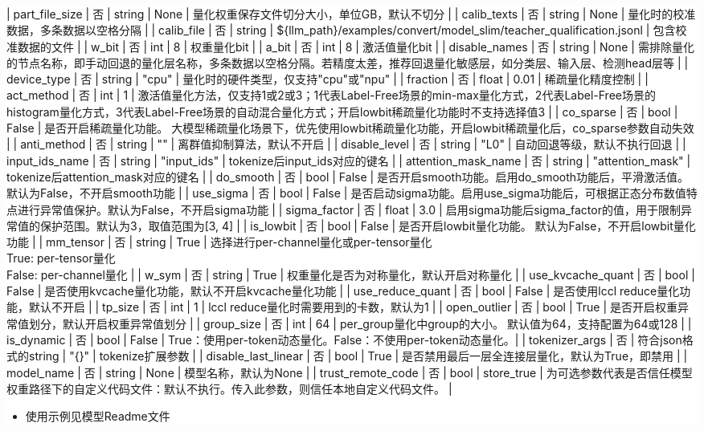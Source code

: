   | part_file_size       | 否        | string                | None             | 量化权重保存文件切分大小，单位GB，默认不切分 |
  | calib_texts          | 否        | string                | None             | 量化时的校准数据，多条数据以空格分隔 |
  | calib_file           | 否        | string                | ${llm_path}/examples/convert/model_slim/teacher_qualification.jsonl | 包含校准数据的文件 |
  | w_bit                | 否        | int                   | 8                | 权重量化bit |
  | a_bit                | 否        | int                   | 8                | 激活值量化bit |
  | disable_names        | 否        | string                | None             | 需排除量化的节点名称，即手动回退的量化层名称，多条数据以空格分隔。若精度太差，推荐回退量化敏感层，如分类层、输入层、检测head层等 |
  | device_type          | 否        | string                | "cpu"            | 量化时的硬件类型，仅支持"cpu"或"npu" |
  | fraction             | 否        | float                 | 0.01             | 稀疏量化精度控制 |
  | act_method           | 否        | int                   | 1                | 激活值量化方法，仅支持1或2或3；1代表Label-Free场景的min-max量化方式，2代表Label-Free场景的histogram量化方式，3代表Label-Free场景的自动混合量化方式；开启lowbit稀疏量化功能时不支持选择值3 |
  | co_sparse            | 否        | bool                  | False            | 是否开启稀疏量化功能。 大模型稀疏量化场景下，优先使用lowbit稀疏量化功能，开启lowbit稀疏量化后，co_sparse参数自动失效 |
  | anti_method          | 否        | string                | ""               | 离群值抑制算法，默认不开启 |
  | disable_level        | 否        | string                | "L0"             | 自动回退等级，默认不执行回退 |
  | input_ids_name       | 否        | string                | "input_ids"      | tokenize后input_ids对应的键名 |
  | attention_mask_name  | 否        | string                | "attention_mask" | tokenize后attention_mask对应的键名 |
  | do_smooth            | 否        | bool                  | False            | 是否开启smooth功能。启用do_smooth功能后，平滑激活值。默认为False，不开启smooth功能 |
  | use_sigma            | 否        | bool                  | False            | 是否启动sigma功能。启用use_sigma功能后，可根据正态分布数值特点进行异常值保护。默认为False，不开启sigma功能 |
  | sigma_factor         | 否        | float                 | 3.0              | 启用sigma功能后sigma_factor的值，用于限制异常值的保护范围。默认为3，取值范围为[3, 4] |
  | is_lowbit            | 否        | bool                  | False            | 是否开启lowbit量化功能。 默认为False，不开启lowbit量化功能 |
  | mm_tensor            | 否        | string                | True             | 选择进行per-channel量化或per-tensor量化 <br> True: per-tensor量化 <br> False: per-channel量化 |
  | w_sym                | 否        | string                | True             | 权重量化是否为对称量化，默认开启对称量化 |
  | use_kvcache_quant    | 否        | bool                  | False            | 是否使用kvcache量化功能，默认不开启kvcache量化功能 |
  | use_reduce_quant     | 否        | bool                  | False            | 是否使用lccl reduce量化功能，默认不开启 |
  | tp_size              | 否        | int                   | 1                | lccl reduce量化时需要用到的卡数，默认为1 |
  | open_outlier         | 否        | bool                  | True             | 是否开启权重异常值划分，默认开启权重异常值划分 |
  | group_size           | 否        | int                   | 64               | per_group量化中group的大小。 默认值为64，支持配置为64或128 |
  | is_dynamic           | 否        | bool                  | False            | True：使用per-token动态量化。False：不使用per-token动态量化。|
  | tokenizer_args       | 否        | 符合json格式的string    | "{}"             | tokenize扩展参数 |
  | disable_last_linear  | 否        | bool                  | True             | 是否禁用最后一层全连接层量化，默认为True，即禁用 |
  | model_name           | 否        | string                | None             | 模型名称，默认为None |
  | trust_remote_code    | 否        | bool                  | store_true       | 为可选参数代表是否信任模型权重路径下的自定义代码文件：默认不执行。传入此参数，则信任本地自定义代码文件。 |
- 使用示例见模型Readme文件
